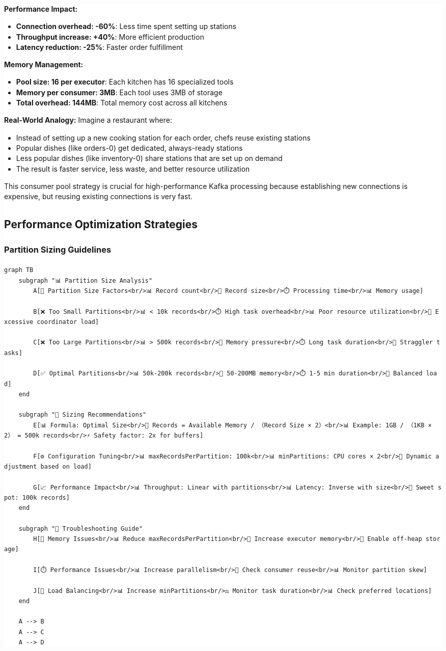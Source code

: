 **Performance Impact:**
- **Connection overhead: -60%**: Less time spent setting up stations
- **Throughput increase: +40%**: More efficient production
- **Latency reduction: -25%**: Faster order fulfillment

**Memory Management:**
- **Pool size: 16 per executor**: Each kitchen has 16 specialized tools
- **Memory per consumer: 3MB**: Each tool uses 3MB of storage
- **Total overhead: 144MB**: Total memory cost across all kitchens

**Real-World Analogy:**
Imagine a restaurant where:
- Instead of setting up a new cooking station for each order, chefs reuse existing stations
- Popular dishes (like orders-0) get dedicated, always-ready stations
- Less popular dishes (like inventory-0) share stations that are set up on demand
- The result is faster service, less waste, and better resource utilization

This consumer pool strategy is crucial for high-performance Kafka processing because establishing new connections is expensive, but reusing existing connections is very fast.

## Performance Optimization Strategies

### Partition Sizing Guidelines

```mermaid
graph TB
    subgraph "📊 Partition Size Analysis"
        A[📏 Partition Size Factors<br/>📊 Record count<br/>💾 Record size<br/>⏱️ Processing time<br/>📊 Memory usage]
        
        B[❌ Too Small Partitions<br/>📊 < 10k records<br/>⏱️ High task overhead<br/>📊 Poor resource utilization<br/>🔄 Excessive coordinator load]
        
        C[❌ Too Large Partitions<br/>📊 > 500k records<br/>💾 Memory pressure<br/>⏱️ Long task duration<br/>🔄 Straggler tasks]
        
        D[✅ Optimal Partitions<br/>📊 50k-200k records<br/>💾 50-200MB memory<br/>⏱️ 1-5 min duration<br/>🔄 Balanced load]
    end
    
    subgraph "🎯 Sizing Recommendations"
        E[📊 Formula: Optimal Size<br/>🧮 Records = Available Memory / （Record Size × 2）<br/>📊 Example: 1GB / （1KB × 2） = 500k records<br/>⚡ Safety factor: 2x for buffers]
        
        F[⚙️ Configuration Tuning<br/>📊 maxRecordsPerPartition: 100k<br/>📊 minPartitions: CPU cores × 2<br/>🔄 Dynamic adjustment based on load]
        
        G[📈 Performance Impact<br/>📊 Throughput: Linear with partitions<br/>📊 Latency: Inverse with size<br/>🔄 Sweet spot: 100k records]
    end
    
    subgraph "🔧 Troubleshooting Guide"
        H[🚨 Memory Issues<br/>📊 Reduce maxRecordsPerPartition<br/>💾 Increase executor memory<br/>🔄 Enable off-heap storage]
        
        I[⏱️ Performance Issues<br/>📊 Increase parallelism<br/>🔄 Check consumer reuse<br/>📊 Monitor partition skew]
        
        J[🔄 Load Balancing<br/>📊 Increase minPartitions<br/>⚖️ Monitor task duration<br/>📊 Check preferred locations]
    end
    
    A --> B
    A --> C
    A --> D
```